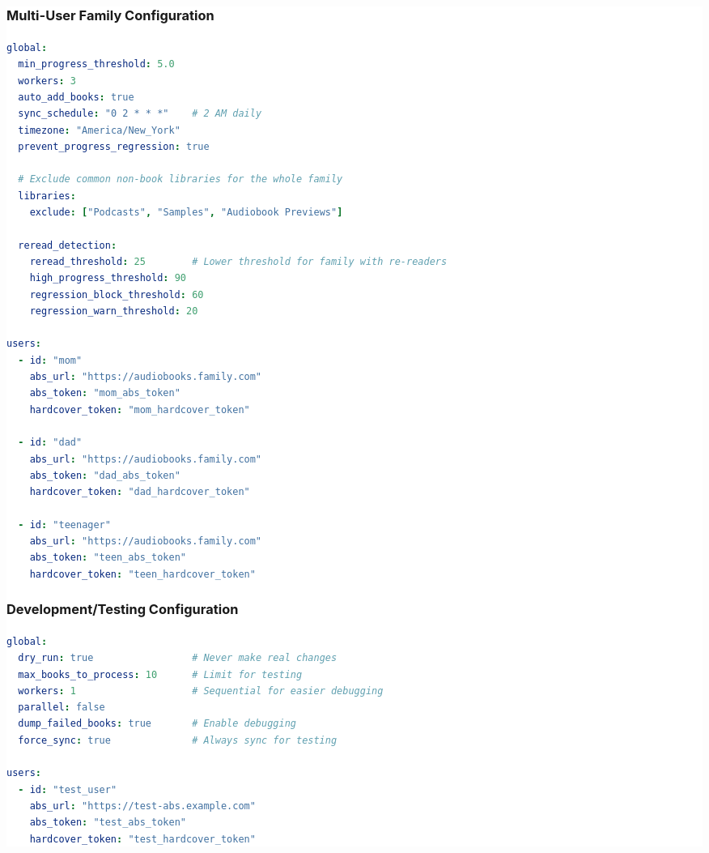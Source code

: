 ### Multi-User Family Configuration
```yaml
global:
  min_progress_threshold: 5.0
  workers: 3
  auto_add_books: true
  sync_schedule: "0 2 * * *"    # 2 AM daily
  timezone: "America/New_York"
  prevent_progress_regression: true
  
  # Exclude common non-book libraries for the whole family
  libraries:
    exclude: ["Podcasts", "Samples", "Audiobook Previews"]
  
  reread_detection:
    reread_threshold: 25        # Lower threshold for family with re-readers
    high_progress_threshold: 90
    regression_block_threshold: 60
    regression_warn_threshold: 20
  
users:
  - id: "mom"
    abs_url: "https://audiobooks.family.com"
    abs_token: "mom_abs_token"
    hardcover_token: "mom_hardcover_token"
    
  - id: "dad"
    abs_url: "https://audiobooks.family.com"
    abs_token: "dad_abs_token"
    hardcover_token: "dad_hardcover_token"
    
  - id: "teenager"
    abs_url: "https://audiobooks.family.com"
    abs_token: "teen_abs_token"
    hardcover_token: "teen_hardcover_token"
```

### Development/Testing Configuration
```yaml
global:
  dry_run: true                 # Never make real changes
  max_books_to_process: 10      # Limit for testing
  workers: 1                    # Sequential for easier debugging
  parallel: false
  dump_failed_books: true       # Enable debugging
  force_sync: true              # Always sync for testing
  
users:
  - id: "test_user"
    abs_url: "https://test-abs.example.com"
    abs_token: "test_abs_token"
    hardcover_token: "test_hardcover_token"
```
